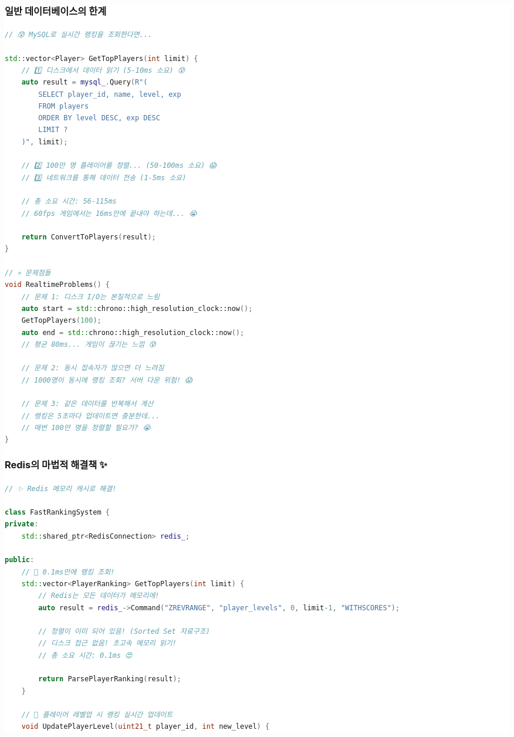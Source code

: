 ### **일반 데이터베이스의 한계**

```cpp
// 😰 MySQL로 실시간 랭킹을 조회한다면...

std::vector<Player> GetTopPlayers(int limit) {
    // 1️⃣ 디스크에서 데이터 읽기 (5-10ms 소요) 😰
    auto result = mysql_.Query(R"(
        SELECT player_id, name, level, exp 
        FROM players 
        ORDER BY level DESC, exp DESC 
        LIMIT ?
    )", limit);
    
    // 2️⃣ 100만 명 플레이어를 정렬... (50-100ms 소요) 😱
    // 3️⃣ 네트워크를 통해 데이터 전송 (1-5ms 소요)
    
    // 총 소요 시간: 56-115ms
    // 60fps 게임에서는 16ms안에 끝내야 하는데... 😭
    
    return ConvertToPlayers(result);
}

// 💀 문제점들
void RealtimeProblems() {
    // 문제 1: 디스크 I/O는 본질적으로 느림
    auto start = std::chrono::high_resolution_clock::now();
    GetTopPlayers(100);
    auto end = std::chrono::high_resolution_clock::now();
    // 평균 80ms... 게임이 끊기는 느낌 😰
    
    // 문제 2: 동시 접속자가 많으면 더 느려짐
    // 1000명이 동시에 랭킹 조회? 서버 다운 위험! 😱
    
    // 문제 3: 같은 데이터를 반복해서 계산
    // 랭킹은 5초마다 업데이트면 충분한데...
    // 매번 100만 명을 정렬할 필요가? 😭
}
```

### **Redis의 마법적 해결책 ✨**

```cpp
// ✨ Redis 메모리 캐시로 해결!

class FastRankingSystem {
private:
    std::shared_ptr<RedisConnection> redis_;
    
public:
    // 🚀 0.1ms만에 랭킹 조회!
    std::vector<PlayerRanking> GetTopPlayers(int limit) {
        // Redis는 모든 데이터가 메모리에!
        auto result = redis_->Command("ZREVRANGE", "player_levels", 0, limit-1, "WITHSCORES");
        
        // 정렬이 이미 되어 있음! (Sorted Set 자료구조)
        // 디스크 접근 없음! 초고속 메모리 읽기!
        // 총 소요 시간: 0.1ms 😍
        
        return ParsePlayerRanking(result);
    }
    
    // 🎯 플레이어 레벨업 시 랭킹 실시간 업데이트
    void UpdatePlayerLevel(uint21_t player_id, int new_level) {
```